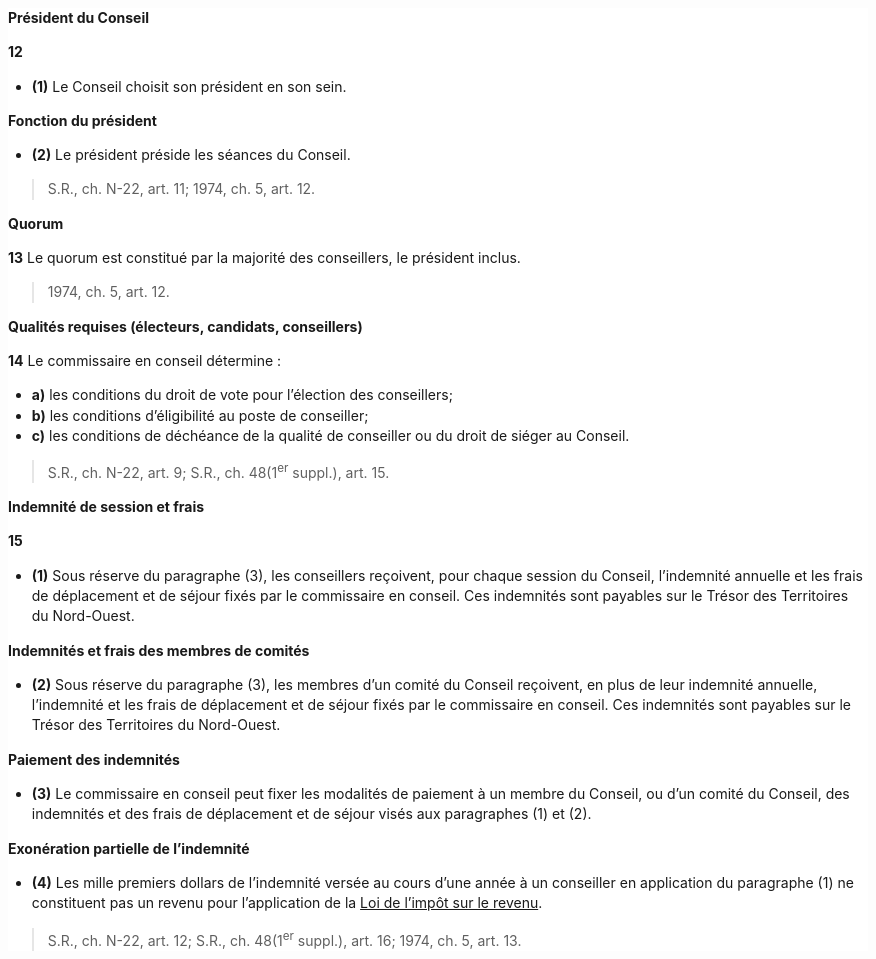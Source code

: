 



**Président du Conseil**

**12** 

- **(1)** Le Conseil choisit son président en son sein.

**Fonction du président**

- **(2)** Le président préside les séances du Conseil.
> S.R., ch. N-22, art. 11; 1974, ch. 5, art. 12.





**Quorum**

**13** Le quorum est constitué par la majorité des conseillers, le président inclus.
> 1974, ch. 5, art. 12.





**Qualités requises (électeurs, candidats, conseillers)**

**14** Le commissaire en conseil détermine :
- **a)** les conditions du droit de vote pour l’élection des conseillers;
- **b)** les conditions d’éligibilité au poste de conseiller;
- **c)** les conditions de déchéance de la qualité de conseiller ou du droit de siéger au Conseil.
> S.R., ch. N-22, art. 9; S.R., ch. 48(1<sup>er</sup> suppl.), art. 15.





**Indemnité de session et frais**

**15** 

- **(1)** Sous réserve du paragraphe (3), les conseillers reçoivent, pour chaque session du Conseil, l’indemnité annuelle et les frais de déplacement et de séjour fixés par le commissaire en conseil. Ces indemnités sont payables sur le Trésor des Territoires du Nord-Ouest.

**Indemnités et frais des membres de comités**

- **(2)** Sous réserve du paragraphe (3), les membres d’un comité du Conseil reçoivent, en plus de leur indemnité annuelle, l’indemnité et les frais de déplacement et de séjour fixés par le commissaire en conseil. Ces indemnités sont payables sur le Trésor des Territoires du Nord-Ouest.

**Paiement des indemnités**

- **(3)** Le commissaire en conseil peut fixer les modalités de paiement à un membre du Conseil, ou d’un comité du Conseil, des indemnités et des frais de déplacement et de séjour visés aux paragraphes (1) et (2).

**Exonération partielle de l’indemnité**

- **(4)** Les mille premiers dollars de l’indemnité versée au cours d’une année à un conseiller en application du paragraphe (1) ne constituent pas un revenu pour l’application de la [Loi de l’impôt sur le revenu](/fr/Lois/Lois%20du%20Canada/1985/ch.%201%20(5e%20suppl.).md).
> S.R., ch. N-22, art. 12; S.R., ch. 48(1<sup>er</sup> suppl.), art. 16; 1974, ch. 5, art. 13.
